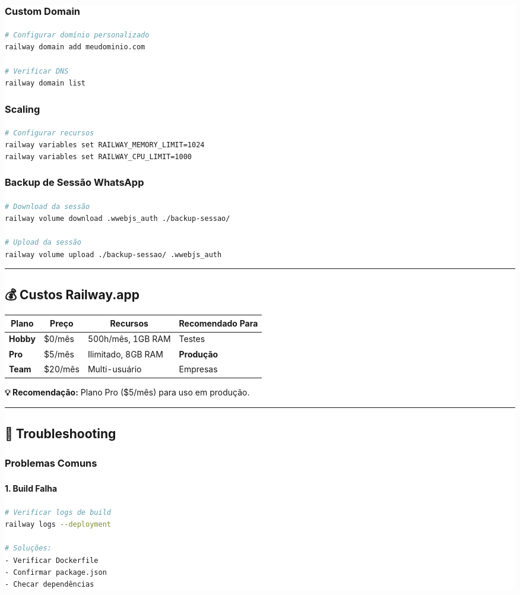 ### Custom Domain

```bash
# Configurar domínio personalizado
railway domain add meudominio.com

# Verificar DNS
railway domain list
```

### Scaling

```bash
# Configurar recursos
railway variables set RAILWAY_MEMORY_LIMIT=1024
railway variables set RAILWAY_CPU_LIMIT=1000
```

### Backup de Sessão WhatsApp

```bash
# Download da sessão
railway volume download .wwebjs_auth ./backup-sessao/

# Upload da sessão
railway volume upload ./backup-sessao/ .wwebjs_auth
```

---

## 💰 Custos Railway.app

| Plano | Preço | Recursos | Recomendado Para |
|-------|-------|----------|------------------|
| **Hobby** | $0/mês | 500h/mês, 1GB RAM | Testes |
| **Pro** | $5/mês | Ilimitado, 8GB RAM | **Produção** |
| **Team** | $20/mês | Multi-usuário | Empresas |

**💡 Recomendação:** Plano Pro ($5/mês) para uso em produção.

---

## 🚨 Troubleshooting

### Problemas Comuns

#### 1. Build Falha
```bash
# Verificar logs de build
railway logs --deployment

# Soluções:
- Verificar Dockerfile
- Confirmar package.json
- Checar dependências
```
